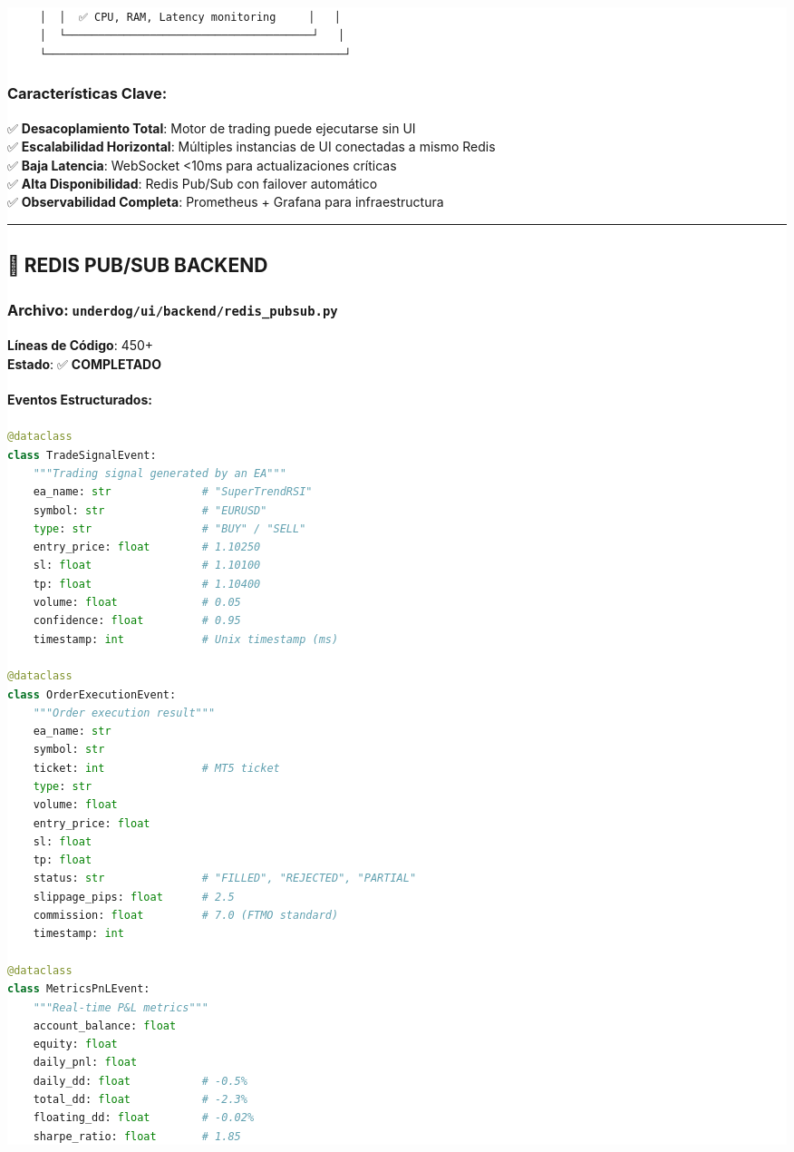 ```
     │  │  ✅ CPU, RAM, Latency monitoring     │   │
     │  └──────────────────────────────────────┘   │
     └──────────────────────────────────────────────┘
```

### Características Clave:

✅ **Desacoplamiento Total**: Motor de trading puede ejecutarse sin UI  
✅ **Escalabilidad Horizontal**: Múltiples instancias de UI conectadas a mismo Redis  
✅ **Baja Latencia**: WebSocket <10ms para actualizaciones críticas  
✅ **Alta Disponibilidad**: Redis Pub/Sub con failover automático  
✅ **Observabilidad Completa**: Prometheus + Grafana para infraestructura  

---

## 🔌 REDIS PUB/SUB BACKEND

### Archivo: `underdog/ui/backend/redis_pubsub.py`

**Líneas de Código**: 450+  
**Estado**: ✅ **COMPLETADO**

#### Eventos Estructurados:

```python
@dataclass
class TradeSignalEvent:
    """Trading signal generated by an EA"""
    ea_name: str              # "SuperTrendRSI"
    symbol: str               # "EURUSD"
    type: str                 # "BUY" / "SELL"
    entry_price: float        # 1.10250
    sl: float                 # 1.10100
    tp: float                 # 1.10400
    volume: float             # 0.05
    confidence: float         # 0.95
    timestamp: int            # Unix timestamp (ms)

@dataclass
class OrderExecutionEvent:
    """Order execution result"""
    ea_name: str
    symbol: str
    ticket: int               # MT5 ticket
    type: str
    volume: float
    entry_price: float
    sl: float
    tp: float
    status: str               # "FILLED", "REJECTED", "PARTIAL"
    slippage_pips: float      # 2.5
    commission: float         # 7.0 (FTMO standard)
    timestamp: int

@dataclass
class MetricsPnLEvent:
    """Real-time P&L metrics"""
    account_balance: float
    equity: float
    daily_pnl: float
    daily_dd: float           # -0.5%
    total_dd: float           # -2.3%
    floating_dd: float        # -0.02%
    sharpe_ratio: float       # 1.85
```